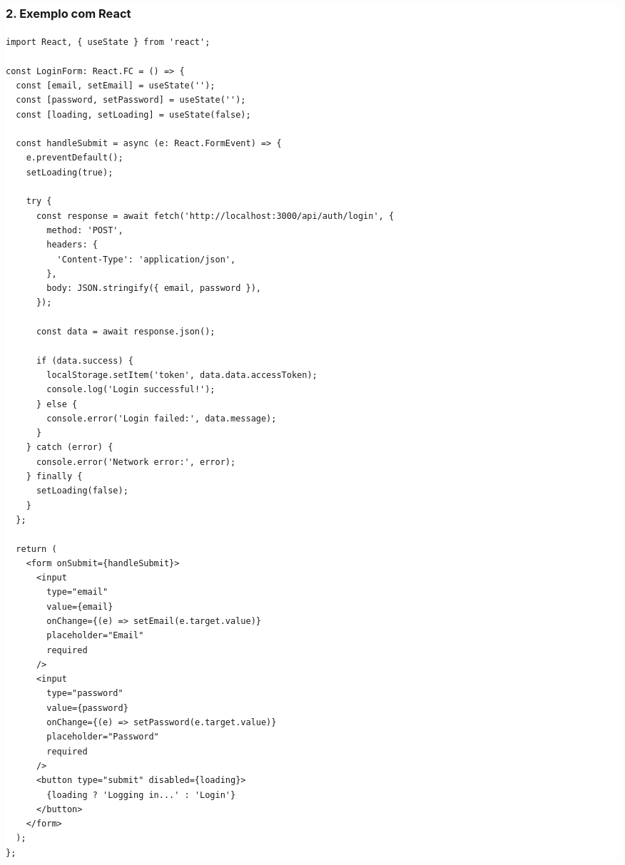 ### 2. Exemplo com React

```tsx
import React, { useState } from 'react';

const LoginForm: React.FC = () => {
  const [email, setEmail] = useState('');
  const [password, setPassword] = useState('');
  const [loading, setLoading] = useState(false);

  const handleSubmit = async (e: React.FormEvent) => {
    e.preventDefault();
    setLoading(true);

    try {
      const response = await fetch('http://localhost:3000/api/auth/login', {
        method: 'POST',
        headers: {
          'Content-Type': 'application/json',
        },
        body: JSON.stringify({ email, password }),
      });

      const data = await response.json();
      
      if (data.success) {
        localStorage.setItem('token', data.data.accessToken);
        console.log('Login successful!');
      } else {
        console.error('Login failed:', data.message);
      }
    } catch (error) {
      console.error('Network error:', error);
    } finally {
      setLoading(false);
    }
  };

  return (
    <form onSubmit={handleSubmit}>
      <input
        type="email"
        value={email}
        onChange={(e) => setEmail(e.target.value)}
        placeholder="Email"
        required
      />
      <input
        type="password"
        value={password}
        onChange={(e) => setPassword(e.target.value)}
        placeholder="Password"
        required
      />
      <button type="submit" disabled={loading}>
        {loading ? 'Logging in...' : 'Login'}
      </button>
    </form>
  );
};
```
